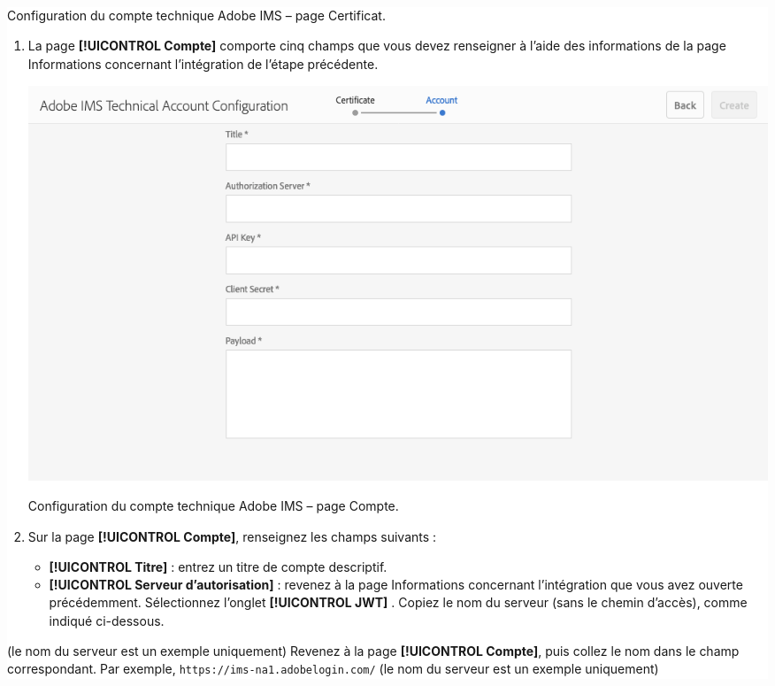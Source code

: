    Configuration du compte technique Adobe IMS – page Certificat.

1. La page **[!UICONTROL Compte]** comporte cinq champs que vous devez renseigner à l’aide des informations de la page Informations concernant l’intégration de l’étape précédente.

   ![2019-07-25_20-42-45](assets/2019-07-25_20-42-45.png)

   Configuration du compte technique Adobe IMS – page Compte.

1. Sur la page **[!UICONTROL Compte]**, renseignez les champs suivants :

   * **[!UICONTROL Titre]** : entrez un titre de compte descriptif.
   * **[!UICONTROL Serveur d’autorisation]** : revenez à la page Informations concernant l’intégration que vous avez ouverte précédemment. Sélectionnez l’onglet **[!UICONTROL JWT]** . Copiez le nom du serveur (sans le chemin d’accès), comme indiqué ci-dessous.

(le nom du serveur est un exemple uniquement)   Revenez à la page **[!UICONTROL Compte]**, puis collez le nom dans le champ correspondant.
Par exemple, `https://ims-na1.adobelogin.com/`
(le nom du serveur est un exemple uniquement)
